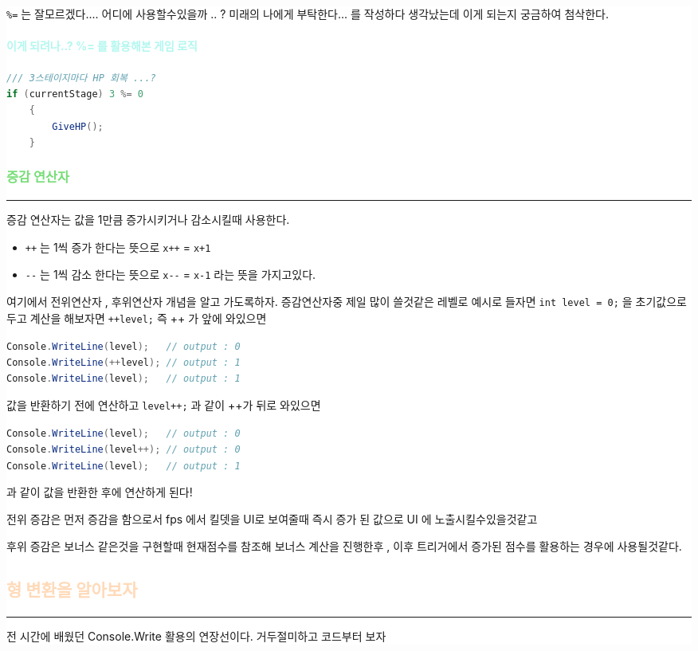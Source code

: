 `%=` 는 잘모르겠다.... 어디에 사용할수있을까 .. ? 
미래의 나에게 부탁한다...
를 작성하다 생각났는데 이게 되는지 궁금하여 첨삭한다.

#### <font color="#b2f7ef">이게 되려나..? %= 를 활용해본 게임 로직</font>

```cs
/// 3스테이지마다 HP 회복 ...? 
if (currentStage) 3 %= 0
	{
		GiveHP();
	}
```

### <span class="cascadia"><font color="#77dd77">증감 연산자</font></span>
---
증감 연산자는 값을 1만큼 증가시키거나 감소시킬때 사용한다.
- `++` 는 1씩 증가 한다는 뜻으로 `x++` = `x+1`

- `--` 는 1씩 감소 한다는 뜻으로 `x--` = `x-1` 라는 뜻을 가지고있다. 

여기에서 전위연산자 , 후위연산자 개념을 알고 가도록하자. 
증감연산자중 제일 많이 쓸것같은 레벨로 예시로 들자면 
`int level = 0;` 을 초기값으로 두고 계산을 해보자면
`++level;`  즉 ++ 가 앞에 와있으면
```cs
Console.WriteLine(level);   // output : 0
Console.WriteLine(++level); // output : 1 
Console.WriteLine(level);   // output : 1
```
값을 반환하기 전에 연산하고
`level++;` 과 같이 ++가 뒤로 와있으면
```cs
Console.WriteLine(level);   // output : 0 
Console.WriteLine(level++); // output : 0
Console.WriteLine(level);   // output : 1
```
과 같이 값을 반환한 후에 연산하게 된다! 

전위 증감은 먼저 증감을 함으로서 
fps 에서 킬뎃을 UI로 보여줄때
즉시 증가 된 값으로 UI 에 노출시킬수있을것같고

후위 증감은 보너스 같은것을 구현할때 현재점수를 참조해
보너스 계산을 진행한후 , 이후 트리거에서 증가된 점수를 활용하는 경우에 
사용될것같다.

## <span class:cascadia><font color="#ffdab9">형 변환을 알아보자</font></span>
---

전 시간에 배웠던 Console.Write 활용의 연장선이다.
거두절미하고 코드부터 보자
